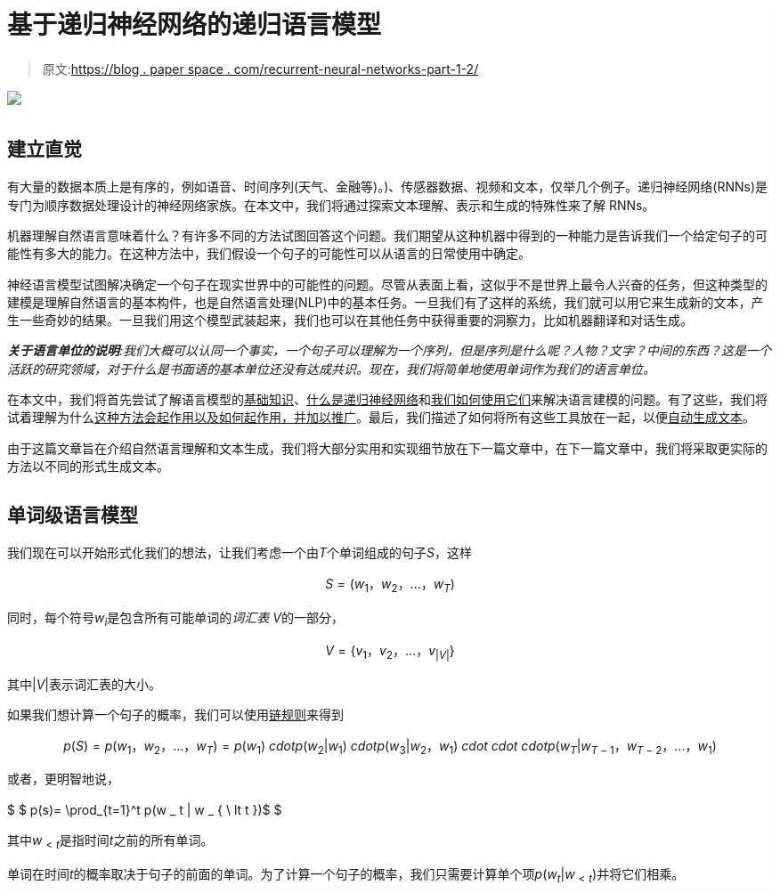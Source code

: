 # 基于递归神经网络的递归语言模型

> 原文:[https://blog . paper space . com/recurrent-neural-networks-part-1-2/](https://blog.paperspace.com/recurrent-neural-networks-part-1-2/)

![](../Images/771b485b802bc3f03aae5760a6e58a5a.png)

## 建立直觉

有大量的数据本质上是有序的，例如语音、时间序列(天气、金融等)。)、传感器数据、视频和文本，仅举几个例子。递归神经网络(RNNs)是专门为顺序数据处理设计的神经网络家族。在本文中，我们将通过探索文本理解、表示和生成的特殊性来了解 RNNs。

机器理解自然语言意味着什么？有许多不同的方法试图回答这个问题。我们期望从这种机器中得到的一种能力是告诉我们一个给定句子的可能性有多大的能力。在这种方法中，我们假设一个句子的可能性可以从语言的日常使用中确定。

神经语言模型试图解决确定一个句子在现实世界中的可能性的问题。尽管从表面上看，这似乎不是世界上最令人兴奋的任务，但这种类型的建模是理解自然语言的基本构件，也是自然语言处理(NLP)中的基本任务。一旦我们有了这样的系统，我们就可以用它来生成新的文本，产生一些奇妙的结果。一旦我们用这个模型武装起来，我们也可以在其他任务中获得重要的洞察力，比如机器翻译和对话生成。

***关于语言单位的说明**:我们大概可以认同一个事实，一个句子可以理解为一个序列，但是序列是什么呢？人物？文字？中间的东西？这是一个活跃的研究领域，对于什么是书面语的基本单位还没有达成共识。现在，我们将简单地使用单词作为我们的语言单位。*

在本文中，我们将首先尝试了解语言模型的[基础知识](https://blog.paperspace.com/p/ce038988-8b53-4a62-a627-527f748f50ea/#langauge_modeling)、[什么是递归神经网络](https://blog.paperspace.com/p/ce038988-8b53-4a62-a627-527f748f50ea/#rnn)和[我们如何使用它们](https://blog.paperspace.com/p/ce038988-8b53-4a62-a627-527f748f50ea/#rnn)来解决语言建模的问题。有了这些，我们将试着理解为什么[这种方法会起作用以及如何起作用，并加以推广](https://blog.paperspace.com/p/ce038988-8b53-4a62-a627-527f748f50ea/#generalization)。最后，我们描述了如何将所有这些工具放在一起，以便[自动生成文本](https://blog.paperspace.com/p/ce038988-8b53-4a62-a627-527f748f50ea/#generation)。

由于这篇文章旨在介绍自然语言理解和文本生成，我们将大部分实用和实现细节放在下一篇文章中，在下一篇文章中，我们将采取更实际的方法以不同的形式生成文本。

 <link rel="stylesheet" href="//cdnjs.cloudflare.com/ajax/libs/highlight.js/8.9.1/styles/github.min.css">   

## 单词级语言模型

我们现在可以开始形式化我们的想法，让我们考虑一个由$T$个单词组成的句子$S$，这样

$$S = (w_1，w _2，...，w _T)$$

同时，每个符号$w_i$是包含所有可能单词的*词汇表* $V$的一部分，

$$V = \{ v_1，v _2，...，v _{|V|} \}$$

其中$|V|$表示词汇表的大小。

如果我们想计算一个句子的概率，我们可以使用[链规则](https://en.wikipedia.org/wiki/Chain_rule_(probability))来得到

$$p(S) = p(w_1，w _2，...，w _ T)= p(w _ 1)\ cdot p(w _ 2 | w _ 1)\ cdot p(w _ 3 | w _ 2，w _ 1)\ cdot \ cdot \ cdot p(w _ T | w _ { T-1 }，w _{T-2}，...，w _1 )$$

或者，更明智地说，

$ $ p(s)= \prod_{t=1}^t p(w _ t | w _ { \ lt t })$ $

其中$w _{\lt t}$是指时间$t$之前的所有单词。

单词在时间$t$的概率取决于句子的前面的单词。为了计算一个句子的概率，我们只需要计算单个项$p(w _t | w _{\lt t})$并将它们相乘。
